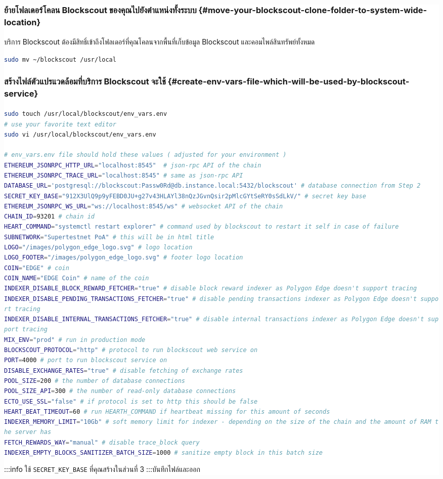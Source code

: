 ### ย้ายโฟลเดอร์โคลน Blockscout ของคุณไปยังตำแหน่งทั้งระบบ {#move-your-blockscout-clone-folder-to-system-wide-location}
บริการ Blockscout ต้องมีสิทธิ์เข้าถึงโฟลเดอร์ที่คุณโคลนจากพื้นที่เก็บข้อมูล Blockscout และคอมไพล์สินทรัพย์ทั้งหมด
```bash
sudo mv ~/blockscout /usr/local
```

### สร้างไฟล์ตัวแปรแวดล้อมที่บริการ Blockscout จะใช้ {#create-env-vars-file-which-will-be-used-by-blockscout-service}

```bash
sudo touch /usr/local/blockscout/env_vars.env
# use your favorite text editor
sudo vi /usr/local/blockscout/env_vars.env

# env_vars.env file should hold these values ( adjusted for your environment )
ETHEREUM_JSONRPC_HTTP_URL="localhost:8545"  # json-rpc API of the chain
ETHEREUM_JSONRPC_TRACE_URL="localhost:8545" # same as json-rpc API
DATABASE_URL='postgresql://blockscout:Passw0Rd@db.instance.local:5432/blockscout' # database connection from Step 2
SECRET_KEY_BASE="912X3UlQ9p9yFEBD0JU+g27v43HLAYl38nQzJGvnQsir2pMlcGYtSeRY0sSdLkV/" # secret key base
ETHEREUM_JSONRPC_WS_URL="ws://localhost:8545/ws" # websocket API of the chain
CHAIN_ID=93201 # chain id
HEART_COMMAND="systemctl restart explorer" # command used by blockscout to restart it self in case of failure
SUBNETWORK="Supertestnet PoA" # this will be in html title
LOGO="/images/polygon_edge_logo.svg" # logo location
LOGO_FOOTER="/images/polygon_edge_logo.svg" # footer logo location
COIN="EDGE" # coin
COIN_NAME="EDGE Coin" # name of the coin
INDEXER_DISABLE_BLOCK_REWARD_FETCHER="true" # disable block reward indexer as Polygon Edge doesn't support tracing
INDEXER_DISABLE_PENDING_TRANSACTIONS_FETCHER="true" # disable pending transactions indexer as Polygon Edge doesn't support tracing
INDEXER_DISABLE_INTERNAL_TRANSACTIONS_FETCHER="true" # disable internal transactions indexer as Polygon Edge doesn't support tracing
MIX_ENV="prod" # run in production mode
BLOCKSCOUT_PROTOCOL="http" # protocol to run blockscout web service on
PORT=4000 # port to run blockscout service on
DISABLE_EXCHANGE_RATES="true" # disable fetching of exchange rates
POOL_SIZE=200 # the number of database connections
POOL_SIZE_API=300 # the number of read-only database connections
ECTO_USE_SSL="false" # if protocol is set to http this should be false
HEART_BEAT_TIMEOUT=60 # run HEARTH_COMMAND if heartbeat missing for this amount of seconds
INDEXER_MEMORY_LIMIT="10Gb" # soft memory limit for indexer - depending on the size of the chain and the amount of RAM the server has
FETCH_REWARDS_WAY="manual" # disable trace_block query
INDEXER_EMPTY_BLOCKS_SANITIZER_BATCH_SIZE=1000 # sanitize empty block in this batch size
```
:::info
ใช้ `SECRET_KEY_BASE` ที่คุณสร้างในส่วนที่ 3
:::บันทึกไฟล์และออก
